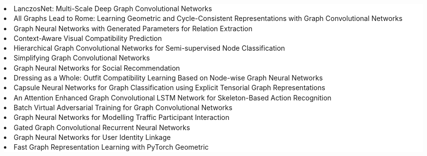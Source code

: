    <li><a target="_blank" href="https://github.com/manjunath5496/Must-read-papers-on-Graph-Neural-Network-progress/blob/master/nnp(62).pdf" style="text-decoration:none;">LanczosNet: Multi-Scale Deep Graph Convolutional Networks</a></li>
 
   <li><a target="_blank" href="https://github.com/manjunath5496/Must-read-papers-on-Graph-Neural-Network-progress/blob/master/nnp(63).pdf" style="text-decoration:none;">All Graphs Lead to Rome: Learning Geometric and Cycle-Consistent Representations with Graph Convolutional Networks</a></li>                              

  <li><a target="_blank" href="https://github.com/manjunath5496/Must-read-papers-on-Graph-Neural-Network-progress/blob/master/nnp(64).pdf" style="text-decoration:none;">Graph Neural Networks with Generated Parameters for Relation Extraction</a></li>
 
   <li><a target="_blank" href="https://github.com/manjunath5496/Must-read-papers-on-Graph-Neural-Network-progress/blob/master/nnp(65).pdf" style="text-decoration:none;">Context-Aware Visual Compatibility Prediction </a></li> 

   <li><a target="_blank" href="https://github.com/manjunath5496/Must-read-papers-on-Graph-Neural-Network-progress/blob/master/nnp(66).pdf" style="text-decoration:none;">Hierarchical Graph Convolutional Networks for Semi-supervised Node Classification</a></li> 
 
   <li><a target="_blank" href="https://github.com/manjunath5496/Must-read-papers-on-Graph-Neural-Network-progress/blob/master/nnp(67).pdf" style="text-decoration:none;">Simplifying Graph Convolutional Networks</a></li>                              

  <li><a target="_blank" href="https://github.com/manjunath5496/Must-read-papers-on-Graph-Neural-Network-progress/blob/master/nnp(68).pdf" style="text-decoration:none;">Graph Neural Networks for Social Recommendation</a></li> 
 
  
   <li><a target="_blank" href="https://github.com/manjunath5496/Must-read-papers-on-Graph-Neural-Network-progress/blob/master/nnp(69).pdf" style="text-decoration:none;">Dressing as a Whole: Outfit Compatibility Learning Based on Node-wise Graph Neural Networks</a></li>                              

  <li><a target="_blank" href="https://github.com/manjunath5496/Must-read-papers-on-Graph-Neural-Network-progress/blob/master/nnp(70).pdf" style="text-decoration:none;">Capsule Neural Networks for Graph Classification using Explicit Tensorial Graph Representations</a></li> 
  
 
 <li><a target="_blank" href="https://github.com/manjunath5496/Must-read-papers-on-Graph-Neural-Network-progress/blob/master/nnp(71).pdf" style="text-decoration:none;">An Attention Enhanced Graph Convolutional LSTM Network for Skeleton-Based Action Recognition</a></li>
 
 <li><a target="_blank" href="https://github.com/manjunath5496/Must-read-papers-on-Graph-Neural-Network-progress/blob/master/nnp(72).pdf" style="text-decoration:none;">Batch Virtual Adversarial Training for Graph Convolutional Networks</a></li> 
 
 
 <li><a target="_blank" href="https://github.com/manjunath5496/Must-read-papers-on-Graph-Neural-Network-progress/blob/master/nnp(73).pdf" style="text-decoration:none;">Graph Neural Networks for Modelling Traffic Participant Interaction</a></li>
  <li><a target="_blank" href="https://github.com/manjunath5496/Must-read-papers-on-Graph-Neural-Network-progress/blob/master/nnp(74).pdf" style="text-decoration:none;">Gated Graph Convolutional Recurrent Neural Networks</a></li>
    <li><a target="_blank" href="https://github.com/manjunath5496/Must-read-papers-on-Graph-Neural-Network-progress/blob/master/nnp(75).pdf" style="text-decoration:none;">Graph Neural Networks for User Identity Linkage</a></li>                        
<li><a target="_blank" href="https://github.com/manjunath5496/Must-read-papers-on-Graph-Neural-Network-progress/blob/master/nnp(76).pdf" style="text-decoration:none;">Fast Graph Representation Learning with PyTorch Geometric</a></li>
